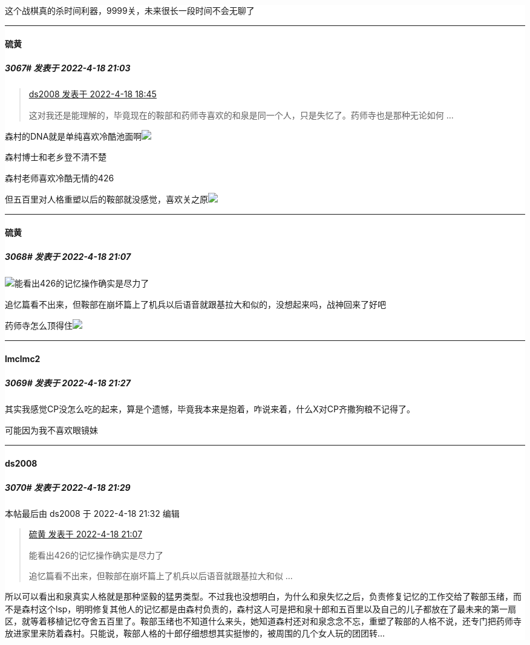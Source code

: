 这个战棋真的杀时间利器，9999关，未来很长一段时间不会无聊了

*****

####  硫黄  
##### 3067#       发表于 2022-4-18 21:03

<blockquote><a href="httphttps://bbs.saraba1st.com/2b/forum.php?mod=redirect&amp;goto=findpost&amp;pid=55497507&amp;ptid=1847608" target="_blank">ds2008 发表于 2022-4-18 18:45</a>

这对我还是能理解的，毕竟现在的鞍部和药师寺喜欢的和泉是同一个人，只是失忆了。药师寺也是那种无论如何 ...</blockquote>
森村的DNA就是单纯喜欢冷酷池面啊<img src="https://static.saraba1st.com/image/smiley/face2017/067.png" referrerpolicy="no-referrer">

森村博士和老乡登不清不楚

森村老师喜欢冷酷无情的426

但五百里对人格重塑以后的鞍部就没感觉，喜欢关之原<img src="https://static.saraba1st.com/image/smiley/face2017/067.png" referrerpolicy="no-referrer">

*****

####  硫黄  
##### 3068#       发表于 2022-4-18 21:07

<img src="https://static.saraba1st.com/image/smiley/face2017/067.png" referrerpolicy="no-referrer">能看出426的记忆操作确实是尽力了

追忆篇看不出来，但鞍部在崩坏篇上了机兵以后语音就跟基拉大和似的，没想起来吗，战神回来了好吧

药师寺怎么顶得住<img src="https://static.saraba1st.com/image/smiley/face2017/074.png" referrerpolicy="no-referrer">

*****

####  lmclmc2  
##### 3069#       发表于 2022-4-18 21:27

其实我感觉CP没怎么吃的起来，算是个遗憾，毕竟我本来是抱着，咋说来着，什么X对CP齐撒狗粮不记得了。

可能因为我不喜欢眼镜妹

*****

####  ds2008  
##### 3070#       发表于 2022-4-18 21:29

 本帖最后由 ds2008 于 2022-4-18 21:32 编辑 
<blockquote><a href="httphttps://bbs.saraba1st.com/2b/forum.php?mod=redirect&amp;goto=findpost&amp;pid=55499054&amp;ptid=1847608" target="_blank">硫黄 发表于 2022-4-18 21:07</a>

能看出426的记忆操作确实是尽力了

追忆篇看不出来，但鞍部在崩坏篇上了机兵以后语音就跟基拉大和似 ...</blockquote>
所以可以看出和泉真实人格就是那种坚毅的猛男类型。不过我也没想明白，为什么和泉失忆之后，负责修复记忆的工作交给了鞍部玉绪，而不是森村这个lsp，明明修复其他人的记忆都是由森村负责的，森村这人可是把和泉十郎和五百里以及自己的儿子都放在了最未来的第一扇区，就等着移植记忆夺舍五百里了。鞍部玉绪也不知道什么来头，她知道森村还对和泉念念不忘，重塑了鞍部的人格不说，还专门把药师寺放进家里来防着森村。只能说，鞍部人格的十郎仔细想想其实挺惨的，被周围的几个女人玩的团团转...
